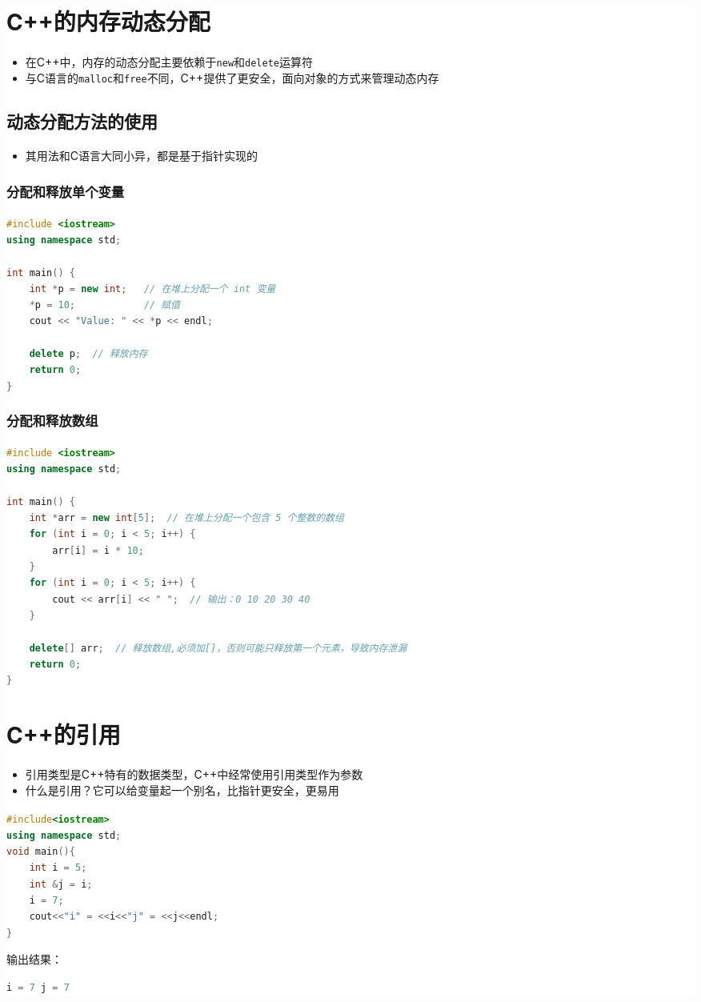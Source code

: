 

# C++的内存动态分配
- 在C++中，内存的动态分配主要依赖于`new`和`delete`运算符
- 与C语言的`malloc`和`free`不同，C++提供了更安全，面向对象的方式来管理动态内存
## 动态分配方法的使用
- 其用法和C语言大同小异，都是基于指针实现的
### 分配和释放单个变量
```cpp
#include <iostream>
using namespace std;

int main() {
    int *p = new int;   // 在堆上分配一个 int 变量
    *p = 10;            // 赋值
    cout << "Value: " << *p << endl;

    delete p;  // 释放内存
    return 0;
}
```

### 分配和释放数组
```cpp
#include <iostream>
using namespace std;

int main() {
    int *arr = new int[5];  // 在堆上分配一个包含 5 个整数的数组
    for (int i = 0; i < 5; i++) {
        arr[i] = i * 10;
    }
    for (int i = 0; i < 5; i++) {
        cout << arr[i] << " ";  // 输出：0 10 20 30 40
    }

    delete[] arr;  // 释放数组,必须加[]，否则可能只释放第一个元素，导致内存泄漏
    return 0;
}
```



# C++的引用
- 引用类型是C++特有的数据类型，C++中经常使用引用类型作为参数
- 什么是引用？它可以给变量起一个别名，比指针更安全，更易用
```cpp
#include<iostream>
using namespace std;
void main(){
	int i = 5;
	int &j = i;
	i = 7;
	cout<<"i" = <<i<<"j" = <<j<<endl;
}
```
输出结果：
```cpp
i = 7 j = 7
```
